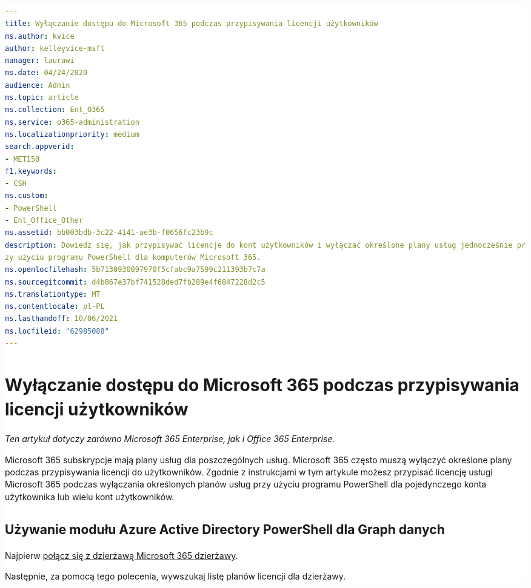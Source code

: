 ```yaml
---
title: Wyłączanie dostępu do Microsoft 365 podczas przypisywania licencji użytkowników
ms.author: kvice
author: kelleyvice-msft
manager: laurawi
ms.date: 04/24/2020
audience: Admin
ms.topic: article
ms.collection: Ent_O365
ms.service: o365-administration
ms.localizationpriority: medium
search.appverid:
- MET150
f1.keywords:
- CSH
ms.custom:
- PowerShell
- Ent_Office_Other
ms.assetid: bb003bdb-3c22-4141-ae3b-f0656fc23b9c
description: Dowiedz się, jak przypisywać licencje do kont użytkowników i wyłączać określone plany usług jednocześnie przy użyciu programu PowerShell dla komputerów Microsoft 365.
ms.openlocfilehash: 5b7130930097970f5cfabc9a7599c211393b7c7a
ms.sourcegitcommit: d4b867e37bf741528ded7fb289e4f6847228d2c5
ms.translationtype: MT
ms.contentlocale: pl-PL
ms.lasthandoff: 10/06/2021
ms.locfileid: "62985088"
---
```

# <a name="disable-access-to-microsoft-365-services-while-assigning-user-licenses"></a>Wyłączanie dostępu do Microsoft 365 podczas przypisywania licencji użytkowników

*Ten artykuł dotyczy zarówno Microsoft 365 Enterprise, jak i Office 365 Enterprise.*

Microsoft 365 subskrypcje mają plany usług dla poszczególnych usług. Microsoft 365 często muszą wyłączyć określone plany podczas przypisywania licencji do użytkowników. Zgodnie z instrukcjami w tym artykule możesz przypisać licencję usługi Microsoft 365 podczas wyłączania określonych planów usług przy użyciu programu PowerShell dla pojedynczego konta użytkownika lub wielu kont użytkowników.

## <a name="use-the-azure-active-directory-powershell-for-graph-module"></a>Używanie modułu Azure Active Directory PowerShell dla Graph danych

Najpierw [połącz się z dzierżawą Microsoft 365 dzierżawy](connect-to-microsoft-365-powershell.md#connect-with-the-azure-active-directory-powershell-for-graph-module).


Następnie, za pomocą tego polecenia, wywszukaj listę planów licencji dla dzierżawy.
